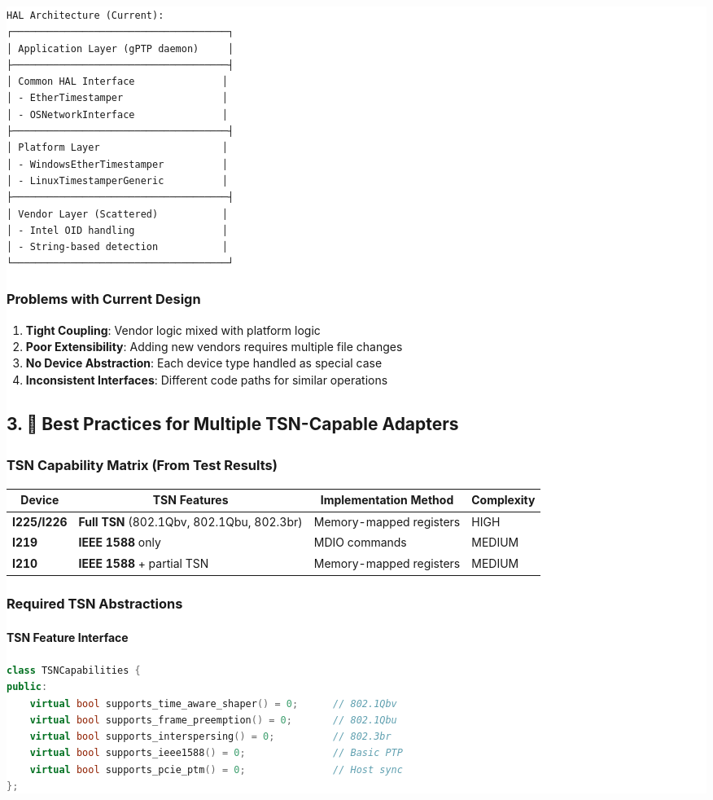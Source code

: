 ```
HAL Architecture (Current):
┌─────────────────────────────────────┐
│ Application Layer (gPTP daemon)     │
├─────────────────────────────────────┤
│ Common HAL Interface               │
│ - EtherTimestamper                 │
│ - OSNetworkInterface               │
├─────────────────────────────────────┤
│ Platform Layer                     │
│ - WindowsEtherTimestamper          │
│ - LinuxTimestamperGeneric          │
├─────────────────────────────────────┤
│ Vendor Layer (Scattered)           │
│ - Intel OID handling               │
│ - String-based detection           │
└─────────────────────────────────────┘
```

### Problems with Current Design

1. **Tight Coupling**: Vendor logic mixed with platform logic
2. **Poor Extensibility**: Adding new vendors requires multiple file changes
3. **No Device Abstraction**: Each device type handled as special case
4. **Inconsistent Interfaces**: Different code paths for similar operations

## 3. 🎯 Best Practices for Multiple TSN-Capable Adapters

### TSN Capability Matrix (From Test Results)

| Device | TSN Features | Implementation Method | Complexity |
|--------|--------------|----------------------|------------|
| **I225/I226** | **Full TSN** (802.1Qbv, 802.1Qbu, 802.3br) | Memory-mapped registers | HIGH |
| **I219** | **IEEE 1588** only | MDIO commands | MEDIUM |
| **I210** | **IEEE 1588** + partial TSN | Memory-mapped registers | MEDIUM |

### Required TSN Abstractions

#### **TSN Feature Interface**
```cpp
class TSNCapabilities {
public:
    virtual bool supports_time_aware_shaper() = 0;      // 802.1Qbv
    virtual bool supports_frame_preemption() = 0;       // 802.1Qbu
    virtual bool supports_interspersing() = 0;          // 802.3br
    virtual bool supports_ieee1588() = 0;               // Basic PTP
    virtual bool supports_pcie_ptm() = 0;               // Host sync
};
```

